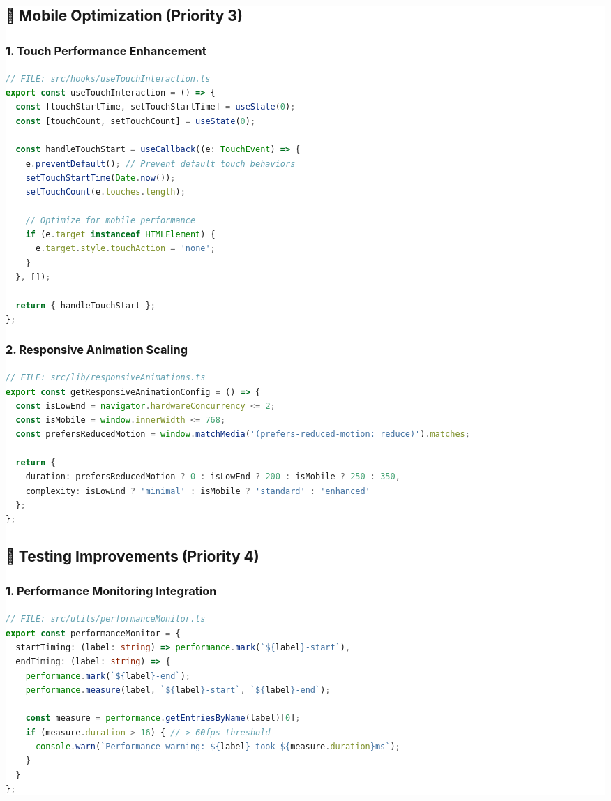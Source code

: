 ## 📱 Mobile Optimization (Priority 3)

### 1. Touch Performance Enhancement
```typescript
// FILE: src/hooks/useTouchInteraction.ts
export const useTouchInteraction = () => {
  const [touchStartTime, setTouchStartTime] = useState(0);
  const [touchCount, setTouchCount] = useState(0);

  const handleTouchStart = useCallback((e: TouchEvent) => {
    e.preventDefault(); // Prevent default touch behaviors
    setTouchStartTime(Date.now());
    setTouchCount(e.touches.length);

    // Optimize for mobile performance
    if (e.target instanceof HTMLElement) {
      e.target.style.touchAction = 'none';
    }
  }, []);

  return { handleTouchStart };
};
```

### 2. Responsive Animation Scaling
```typescript
// FILE: src/lib/responsiveAnimations.ts
export const getResponsiveAnimationConfig = () => {
  const isLowEnd = navigator.hardwareConcurrency <= 2;
  const isMobile = window.innerWidth <= 768;
  const prefersReducedMotion = window.matchMedia('(prefers-reduced-motion: reduce)').matches;

  return {
    duration: prefersReducedMotion ? 0 : isLowEnd ? 200 : isMobile ? 250 : 350,
    complexity: isLowEnd ? 'minimal' : isMobile ? 'standard' : 'enhanced'
  };
};
```

## 🧪 Testing Improvements (Priority 4)

### 1. Performance Monitoring Integration
```typescript
// FILE: src/utils/performanceMonitor.ts
export const performanceMonitor = {
  startTiming: (label: string) => performance.mark(`${label}-start`),
  endTiming: (label: string) => {
    performance.mark(`${label}-end`);
    performance.measure(label, `${label}-start`, `${label}-end`);

    const measure = performance.getEntriesByName(label)[0];
    if (measure.duration > 16) { // > 60fps threshold
      console.warn(`Performance warning: ${label} took ${measure.duration}ms`);
    }
  }
};
```
